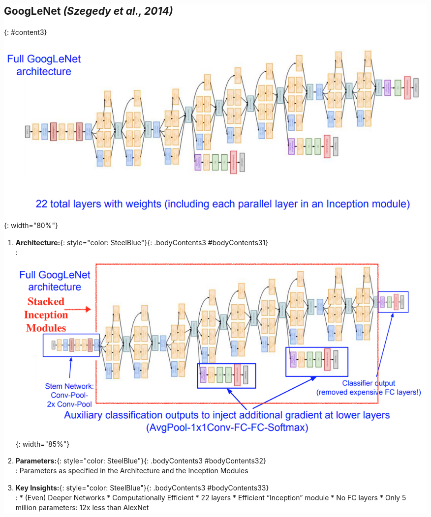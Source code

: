 ## GoogLeNet _(Szegedy et al., 2014)_
{: #content3}

![img](/main_files/cs231n/9/13.png){: width="80%"}  

1. **Architecture:**{: style="color: SteelBlue"}{: .bodyContents3 #bodyContents31}  
    :   ![img](/main_files/cs231n/9/14.png){: width="85%"}  

2. **Parameters:**{: style="color: SteelBlue"}{: .bodyContents3 #bodyContents32}  
    :   Parameters as specified in the Architecture and the Inception Modules

3. **Key Insights:**{: style="color: SteelBlue"}{: .bodyContents3 #bodyContents33}  
    :   * (Even) Deeper Networks
        * Computationally Efficient
        * 22 layers
        * Efficient “Inception” module
        * No FC layers
        * Only 5 million parameters: 12x less than AlexNet
